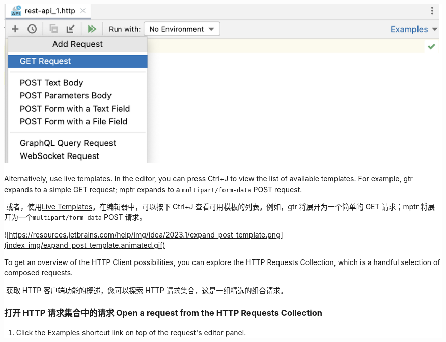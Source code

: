   ![Add an HTTP request](index_img/ps_add-http-request.png)

Alternatively, use [live templates](https://www.jetbrains.com/help/go/using-live-templates.html). In the editor, you can press Ctrl+J to view the list of available templates. For example, gtr expands to a simple GET request; mptr expands to a `multipart/form-data` POST request.

​	或者，使用[Live Templates](https://www.jetbrains.com/help/go/using-live-templates.html)。在编辑器中，可以按下 Ctrl+J 查看可用模板的列表。例如，gtr 将展开为一个简单的 GET 请求；mptr 将展开为一个`multipart/form-data` POST 请求。

![https://resources.jetbrains.com/help/img/idea/2023.1/expand_post_template.png](index_img/expand_post_template.animated.gif)

To get an overview of the HTTP Client possibilities, you can explore the HTTP Requests Collection, which is a handful selection of composed requests.

​	获取 HTTP 客户端功能的概述，您可以探索 HTTP 请求集合，这是一组精选的组合请求。

### 打开 HTTP 请求集合中的请求 Open a request from the HTTP Requests Collection﻿

1. Click the Examples shortcut link on top of the request's editor panel.
